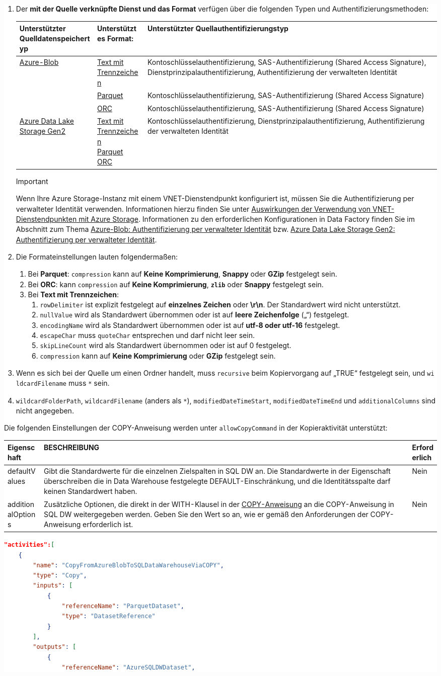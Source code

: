 1. Der **mit der Quelle verknüpfte Dienst und das Format** verfügen über die folgenden Typen und Authentifizierungsmethoden:

    | Unterstützter Quelldatenspeichertyp                             | Unterstütztes Format:           | Unterstützter Quellauthentifizierungstyp                         |
    | :----------------------------------------------------------- | -------------------------- | :----------------------------------------------------------- |
    | [Azure-Blob](connector-azure-blob-storage.md)                | [Text mit Trennzeichen](format-delimited-text.md)             | Kontoschlüsselauthentifizierung, SAS-Authentifizierung (Shared Access Signature), Dienstprinzipalauthentifizierung, Authentifizierung der verwalteten Identität |
    | &nbsp;                                                       | [Parquet](format-parquet.md)                    | Kontoschlüsselauthentifizierung, SAS-Authentifizierung (Shared Access Signature) |
    | &nbsp;                                                       | [ORC](format-orc.md)                        | Kontoschlüsselauthentifizierung, SAS-Authentifizierung (Shared Access Signature) |
    | [Azure Data Lake Storage Gen2](connector-azure-data-lake-storage.md) | [Text mit Trennzeichen](format-delimited-text.md)<br/>[Parquet](format-parquet.md)<br/>[ORC](format-orc.md) | Kontoschlüsselauthentifizierung, Dienstprinzipalauthentifizierung, Authentifizierung der verwalteten Identität |

    >[!IMPORTANT]
    >Wenn Ihre Azure Storage-Instanz mit einem VNET-Dienstendpunkt konfiguriert ist, müssen Sie die Authentifizierung per verwalteter Identität verwenden. Informationen hierzu finden Sie unter [Auswirkungen der Verwendung von VNET-Dienstendpunkten mit Azure Storage](../azure-sql/database/vnet-service-endpoint-rule-overview.md#impact-of-using-vnet-service-endpoints-with-azure-storage). Informationen zu den erforderlichen Konfigurationen in Data Factory finden Sie im Abschnitt zum Thema [Azure-Blob: Authentifizierung per verwalteter Identität](connector-azure-blob-storage.md#managed-identity) bzw. [Azure Data Lake Storage Gen2: Authentifizierung per verwalteter Identität](connector-azure-data-lake-storage.md#managed-identity).

2. Die Formateinstellungen lauten folgendermaßen:

   1. Bei **Parquet**: `compression` kann auf **Keine Komprimierung**, **Snappy** oder **GZip** festgelegt sein.
   2. Bei **ORC**: kann `compression` auf **Keine Komprimierung**, **```zlib```** oder **Snappy** festgelegt sein.
   3. Bei **Text mit Trennzeichen**:
      1. `rowDelimiter` ist explizit festgelegt auf **einzelnes Zeichen** oder **\r\n**. Der Standardwert wird nicht unterstützt.
      2. `nullValue` wird als Standardwert übernommen oder ist auf **leere Zeichenfolge** („“) festgelegt.
      3. `encodingName` wird als Standardwert übernommen oder ist auf **utf-8 oder utf-16** festgelegt.
      4. `escapeChar` muss `quoteChar` entsprechen und darf nicht leer sein.
      5. `skipLineCount` wird als Standardwert übernommen oder ist auf 0 festgelegt.
      6. `compression` kann auf **Keine Komprimierung** oder **GZip** festgelegt sein.

3. Wenn es sich bei der Quelle um einen Ordner handelt, muss `recursive` beim Kopiervorgang auf „TRUE“ festgelegt sein, und `wildcardFilename` muss `*` sein. 

4. `wildcardFolderPath`, `wildcardFilename` (anders als `*`), `modifiedDateTimeStart`, `modifiedDateTimeEnd` und `additionalColumns` sind nicht angegeben.

Die folgenden Einstellungen der COPY-Anweisung werden unter `allowCopyCommand` in der Kopieraktivität unterstützt:

| Eigenschaft          | BESCHREIBUNG                                                  | Erforderlich                                      |
| :---------------- | :----------------------------------------------------------- | :-------------------------------------------- |
| defaultValues | Gibt die Standardwerte für die einzelnen Zielspalten in SQL DW an.  Die Standardwerte in der Eigenschaft überschreiben die in Data Warehouse festgelegte DEFAULT-Einschränkung, und die Identitätsspalte darf keinen Standardwert haben. | Nein |
| additionalOptions | Zusätzliche Optionen, die direkt in der WITH-Klausel in der [COPY-Anweisung](https://docs.microsoft.com/sql/t-sql/statements/copy-into-transact-sql?view=azure-sqldw-latest) an die COPY-Anweisung in SQL DW weitergegeben werden. Geben Sie den Wert so an, wie er gemäß den Anforderungen der COPY-Anweisung erforderlich ist. | Nein |

```json
"activities":[
    {
        "name": "CopyFromAzureBlobToSQLDataWarehouseViaCOPY",
        "type": "Copy",
        "inputs": [
            {
                "referenceName": "ParquetDataset",
                "type": "DatasetReference"
            }
        ],
        "outputs": [
            {
                "referenceName": "AzureSQLDWDataset",
```
